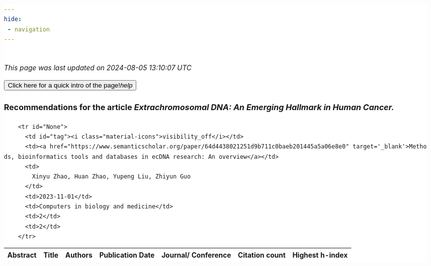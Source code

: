 ```yaml
---
hide:
 - navigation
---
```

<!DOCTYPE html>
#
<html lang="en">
<head>
  <meta charset="utf-8">
</head>

<body>
  <p>
  <i class="footer">This page was last updated on 2024-08-05 13:10:07 UTC</i>
  </p>
  
  <div class="note info" onclick="startIntro()">
    <p>
      <button type="button" class="buttons">
        <div style="display: flex; align-items: center;">
        Click here for a quick intro of the page! <i class="material-icons">help</i>
        </div>
      </button>
    </p>
  </div>

  <p>
  <h3 data-intro='Recommendations for the article'>
    Recommendations for the article <i>Extrachromosomal DNA: An Emerging Hallmark in Human Cancer.</i>
  </h3>
  <table id="table1" class="display wrap" style="width:100%">
  <thead>
    <tr>
        <th data-intro='Click to view the abstract (if available)'>Abstract</th>
        <th>Title</th>
        <th>Authors</th>
        <th>Publication Date</th>
        <th>Journal/ Conference</th>
        <th>Citation count</th>
        <th data-intro='Highest h-index among the authors'>Highest h-index</th>
    </tr>
  </thead>
  <tbody>
    
        <tr id="None">
          <td id="tag"><i class="material-icons">visibility_off</i></td>
          <td><a href="https://www.semanticscholar.org/paper/64d4438021251d9b711c0baeb201445a5a06e8e0" target='_blank'>Methods, bioinformatics tools and databases in ecDNA research: An overview</a></td>
          <td>
            Xinyu Zhao, Huan Zhao, Yupeng Liu, Zhiyun Guo
          </td>
          <td>2023-11-01</td>
          <td>Computers in biology and medicine</td>
          <td>2</td>
          <td>2</td>
        </tr>
    